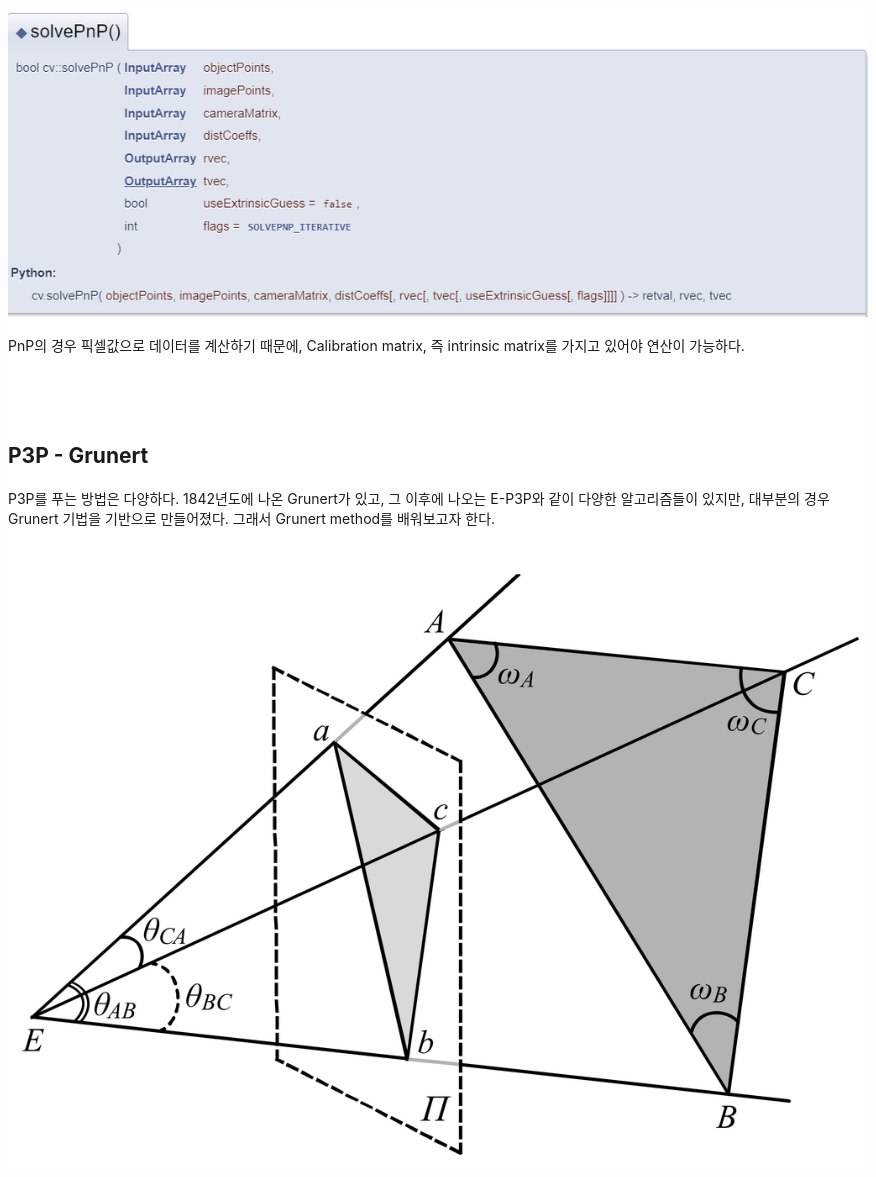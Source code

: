 <img src="/assets/img/dev/week16/day2/solvePnP.png">

PnP의 경우 픽셀값으로 데이터를 계산하기 때문에, Calibration matrix, 즉 intrinsic matrix를 가지고 있어야 연산이 가능하다.

<br>

<br>

## P3P - Grunert

P3P를 푸는 방법은 다양하다. 1842년도에 나온 Grunert가 있고, 그 이후에 나오는 E-P3P와 같이 다양한 알고리즘들이 있지만, 대부분의 경우 Grunert 기법을 기반으로 만들어졌다. 그래서 Grunert method를 배워보고자 한다.

<br>

<img src="/assets/img/dev/week16/day2/grunert.png">
